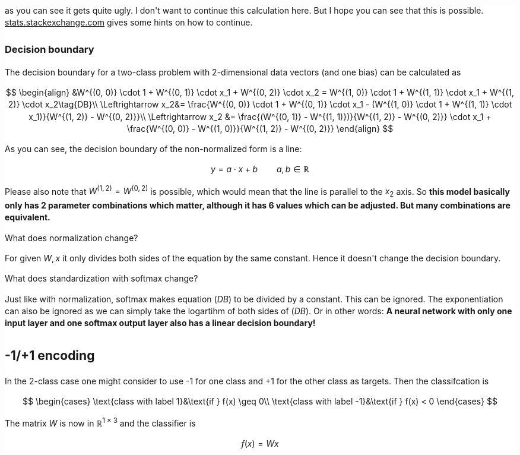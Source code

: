 as you can see it gets quite ugly. I don't want to continue this calculation here.  But I hope you can see that this is possible. [stats.stackexchange.com](http://stats.stackexchange.com/q/79454/25741) gives some hints on how to continue.


### Decision boundary
The decision boundary for a two-class problem with 2-dimensional data vectors (and one bias) can be calculated as

$$
\begin{align}
&W^{(0, 0)} \cdot 1 + W^{(0, 1)} \cdot x_1 + W^{(0, 2)} \cdot x_2 = W^{(1, 0)} \cdot 1 + W^{(1, 1)} \cdot x_1 + W^{(1, 2)} \cdot x_2\tag{DB}\\
\Leftrightarrow x_2&= \frac{W^{(0, 0)} \cdot 1 + W^{(0, 1)} \cdot x_1 - (W^{(1, 0)} \cdot 1 + W^{(1, 1)} \cdot x_1)}{W^{(1, 2)} - W^{(0, 2)}}\\
\Leftrightarrow x_2 &= \frac{(W^{(0, 1)} - W^{(1, 1)})}{W^{(1, 2)} - W^{(0, 2)}} \cdot x_1 + \frac{W^{(0, 0)} - W^{(1, 0)}}{W^{(1, 2)} - W^{(0, 2)}}
\end{align}
$$

As you can see, the decision boundary of the non-normalized form is a line:

$$y = a \cdot x + b \qquad a, b \in \mathbb{R}$$

Please also note that $W^{(1, 2)} = W^{(0, 2)}$ is possible, which would mean that the line is parallel to the $x_2$ axis. So **this model basically only has 2&nbsp;parameter combinations which matter, although it has 6&nbsp;values which can be adjusted. But many combinations are equivalent.**

What does normalization change?

For given $W, x$ it only divides both sides of the equation by the same constant. Hence it doesn't change the decision boundary.

What does standardization with softmax change?

Just like with normalization, softmax makes equation $(DB)$ to be divided by a constant. This can be ignored. The exponentiation can also be ignored as we can simply take the logartihm of both sides of $(DB)$. Or in other words: **A neural network with only one input layer and one softmax output layer also has a linear decision boundary!**

## -1/+1 encoding

In the 2-class case one might consider to use -1 for one class and +1 for the other class as targets. Then the classifcation is

$$
\begin{cases}
\text{class with label 1}&\text{if } f(x) \geq 0\\
\text{class with label -1}&\text{if } f(x) < 0
\end{cases}
$$

The matrix $W$ is now in $\mathbb{R}^{1 \times 3}$ and the classifier is

$$f(x) = W x$$
